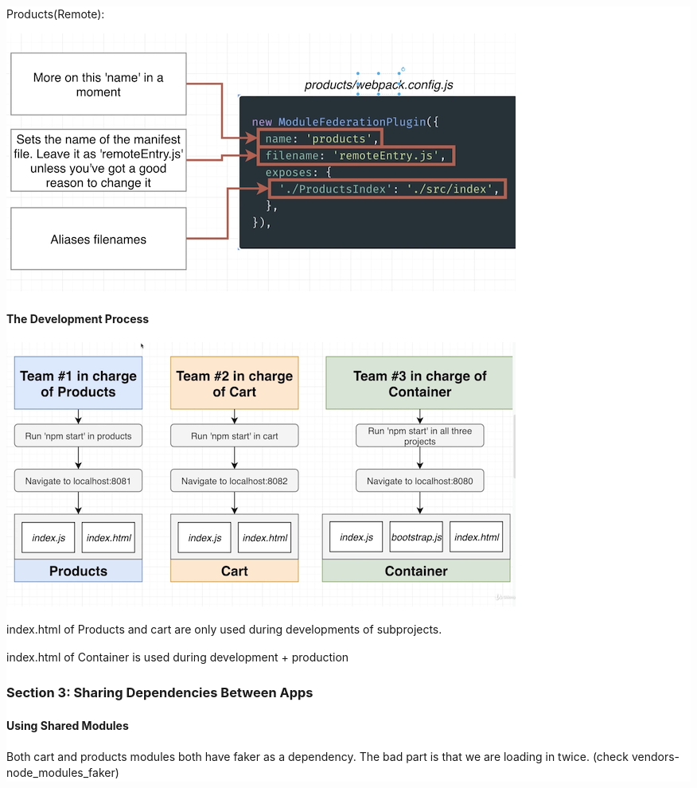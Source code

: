 
Products(Remote):

[![Products configuration](/assets/2021/wiki/mf9.png "Products Configuration")](/assets/2021/wiki/mf9.png)

#### The Development Process

[![Process](/assets/2021/wiki/mf10.png "Process")](/assets/2021/wiki/mf10.png)

index.html of Products and cart are only used during developments of subprojects.

index.html of Container is used during development + production



### Section 3: Sharing Dependencies Between Apps

#### Using Shared Modules

Both cart and products modules both have faker as a dependency. The bad part is that we are loading in twice. (check vendors-node_modules_faker)
